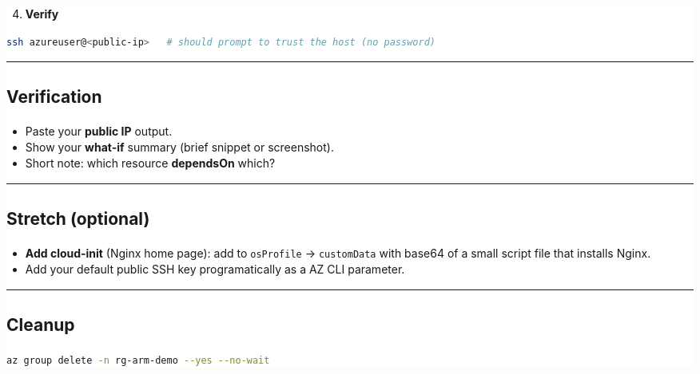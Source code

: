 4) **Verify**
```bash
ssh azureuser@<public-ip>   # should prompt to trust the host (no password)
```

---

## Verification
- Paste your **public IP** output.
- Show your **what-if** summary (brief snippet or screenshot).
- Short note: which resource **dependsOn** which?

---

## Stretch (optional)
- **Add cloud‑init** (Nginx home page): add to `osProfile` → `customData` with base64 of a small script file that installs Nginx.
- Add your default public SSH key programatically as a AZ CLI parameter.

---

## Cleanup
```bash
az group delete -n rg-arm-demo --yes --no-wait
```
